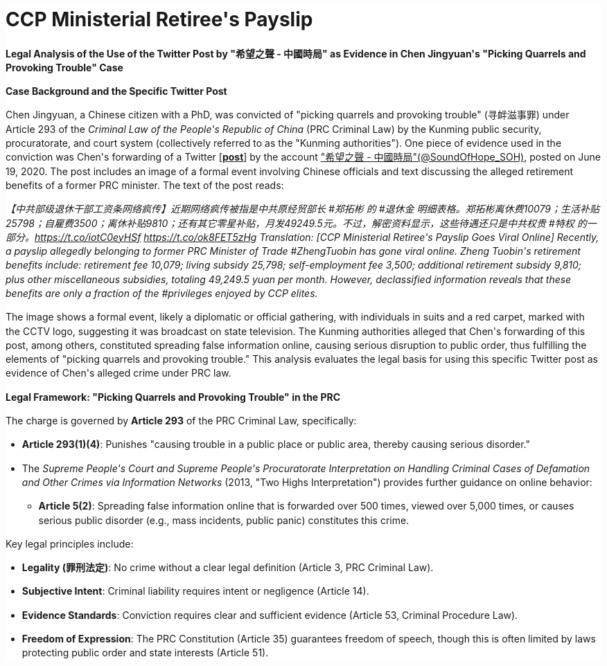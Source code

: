 CCP Ministerial Retiree's Payslip
================================

**Legal Analysis of the Use of the Twitter Post by \"希望之聲 - 中國時局\" as Evidence in Chen Jingyuan's \"Picking Quarrels and Provoking Trouble\" Case**

**Case Background and the Specific Twitter Post**

Chen Jingyuan, a Chinese citizen with a PhD, was convicted of \"picking quarrels and provoking trouble\" (寻衅滋事罪) under Article 293 of the *Criminal Law of the People\'s Republic of China* (PRC Criminal Law) by the Kunming public security, procuratorate, and court system (collectively referred to as the \"Kunming authorities\"). One piece of evidence used in the conviction was Chen's forwarding of a Twitter [[**post**](https://x.com/SoundOfHope_SOH/status/1273912087081861120)] by the account ["希望之聲 - 中國時局"(@SoundOfHope_SOH)](https://x.com/SoundOfHope_SOH), posted on June 19, 2020. The post includes an image of a formal event involving Chinese officials and text discussing the alleged retirement benefits of a former PRC minister. The text of the post reads:

*【中共部级退休干部工资条网络疯传】近期网络疯传被指是中共原经贸部长 #郑拓彬 的 #退休金 明细表格。郑拓彬离休费10079；生活补贴25798；自雇费3500；离休补贴9810；还有其它零星补贴，月发49249.5元。不过，解密资料显示，这些待遇还只是中共权贵 #特权 的一部分。<https://t.co/iotC0eyHSf> <https://t.co/ok8FET5zHg>
Translation: \[CCP Ministerial Retiree's Payslip Goes Viral Online\] Recently, a payslip allegedly belonging to former PRC Minister of Trade #ZhengTuobin has gone viral online. Zheng Tuobin's retirement benefits include: retirement fee 10,079; living subsidy 25,798; self-employment fee 3,500; additional retirement subsidy 9,810; plus other miscellaneous subsidies, totaling 49,249.5 yuan per month. However, declassified information reveals that these benefits are only a fraction of the #privileges enjoyed by CCP elites.*

The image shows a formal event, likely a diplomatic or official gathering, with individuals in suits and a red carpet, marked with the CCTV logo, suggesting it was broadcast on state television. The Kunming authorities alleged that Chen's forwarding of this post, among others, constituted spreading false information online, causing serious disruption to public order, thus fulfilling the elements of \"picking quarrels and provoking trouble.\" This analysis evaluates the legal basis for using this specific Twitter post as evidence of Chen's alleged crime under PRC law.

**Legal Framework: \"Picking Quarrels and Provoking Trouble\" in the PRC**

The charge is governed by **Article 293** of the PRC Criminal Law, specifically:

- **Article 293(1)(4)**: Punishes \"causing trouble in a public place or public area, thereby causing serious disorder.\"

- The *Supreme People's Court and Supreme People's Procuratorate Interpretation on Handling Criminal Cases of Defamation and Other Crimes via Information Networks* (2013, \"Two Highs Interpretation\") provides further guidance on online behavior:

  - **Article 5(2)**: Spreading false information online that is forwarded over 500 times, viewed over 5,000 times, or causes serious public disorder (e.g., mass incidents, public panic) constitutes this crime.

Key legal principles include:

- **Legality (罪刑法定)**: No crime without a clear legal definition (Article 3, PRC Criminal Law).

- **Subjective Intent**: Criminal liability requires intent or negligence (Article 14).

- **Evidence Standards**: Conviction requires clear and sufficient evidence (Article 53, Criminal Procedure Law).

- **Freedom of Expression**: The PRC Constitution (Article 35) guarantees freedom of speech, though this is often limited by laws protecting public order and state interests (Article 51).
